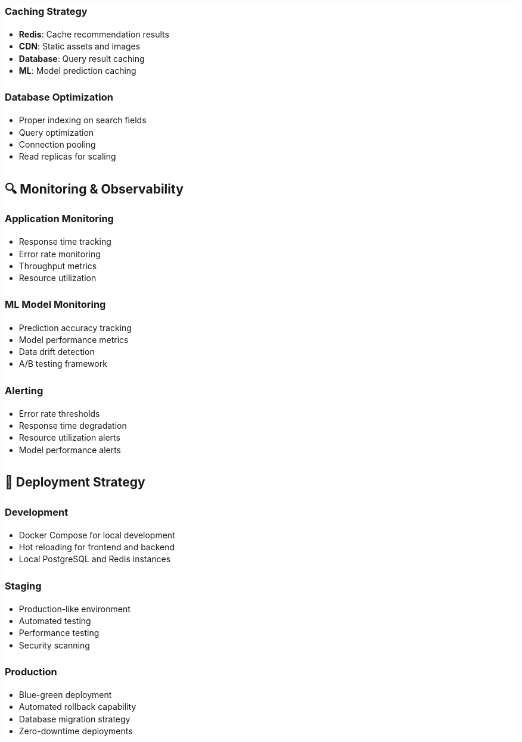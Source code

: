 ### Caching Strategy
- **Redis**: Cache recommendation results
- **CDN**: Static assets and images
- **Database**: Query result caching
- **ML**: Model prediction caching

### Database Optimization
- Proper indexing on search fields
- Query optimization
- Connection pooling
- Read replicas for scaling

## 🔍 Monitoring & Observability

### Application Monitoring
- Response time tracking
- Error rate monitoring
- Throughput metrics
- Resource utilization

### ML Model Monitoring
- Prediction accuracy tracking
- Model performance metrics
- Data drift detection
- A/B testing framework

### Alerting
- Error rate thresholds
- Response time degradation
- Resource utilization alerts
- Model performance alerts

## 🚦 Deployment Strategy

### Development
- Docker Compose for local development
- Hot reloading for frontend and backend
- Local PostgreSQL and Redis instances

### Staging
- Production-like environment
- Automated testing
- Performance testing
- Security scanning

### Production
- Blue-green deployment
- Automated rollback capability
- Database migration strategy
- Zero-downtime deployments
